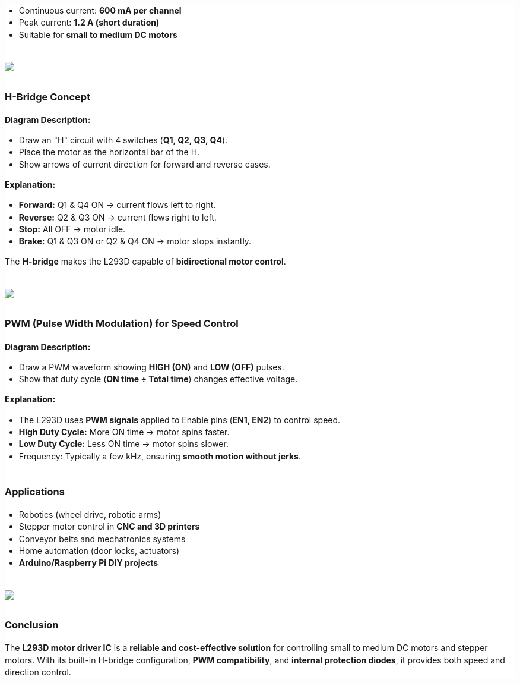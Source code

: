 - Continuous current: **600 mA per channel**  
- Peak current: **1.2 A (short duration)**  
- Suitable for **small to medium DC motors**  


![](https://how2electronics.com/wp-content/uploads/2022/08/L293D-Motor-Driver-IC.jpg)
---

### H-Bridge Concept  

**Diagram Description:**  
- Draw an "H" circuit with 4 switches (**Q1, Q2, Q3, Q4**).  
- Place the motor as the horizontal bar of the H.  
- Show arrows of current direction for forward and reverse cases.  

**Explanation:**  
- **Forward:** Q1 & Q4 ON → current flows left to right.  
- **Reverse:** Q2 & Q3 ON → current flows right to left.  
- **Stop:** All OFF → motor idle.  
- **Brake:** Q1 & Q3 ON or Q2 & Q4 ON → motor stops instantly.  

The **H-bridge** makes the L293D capable of **bidirectional motor control**.  

![](https://www.hackatronic.com/wp-content/uploads/2025/01/H-Bridge-Motor-Driver-Circuit-Diagram-.webp)
---

### PWM (Pulse Width Modulation) for Speed Control  

**Diagram Description:**  
- Draw a PWM waveform showing **HIGH (ON)** and **LOW (OFF)** pulses.  
- Show that duty cycle (**ON time ÷ Total time**) changes effective voltage.  

**Explanation:**  
- The L293D uses **PWM signals** applied to Enable pins (**EN1, EN2**) to control speed.  
- **High Duty Cycle:** More ON time → motor spins faster.  
- **Low Duty Cycle:** Less ON time → motor spins slower.  
- Frequency: Typically a few kHz, ensuring **smooth motion without jerks**.  

---

### Applications  
- Robotics (wheel drive, robotic arms)  
- Stepper motor control in **CNC and 3D printers**  
- Conveyor belts and mechatronics systems  
- Home automation (door locks, actuators)  
- **Arduino/Raspberry Pi DIY projects**  

![](https://circuitdigest.com/sites/default/files/projectimage_tut/Pulse-Width-Modulation.jpg)
---

### Conclusion  
The **L293D motor driver IC** is a **reliable and cost-effective solution** for controlling small to medium DC motors and stepper motors. With its built-in H-bridge configuration, **PWM compatibility**, and **internal protection diodes**, it provides both speed and direction control.  
